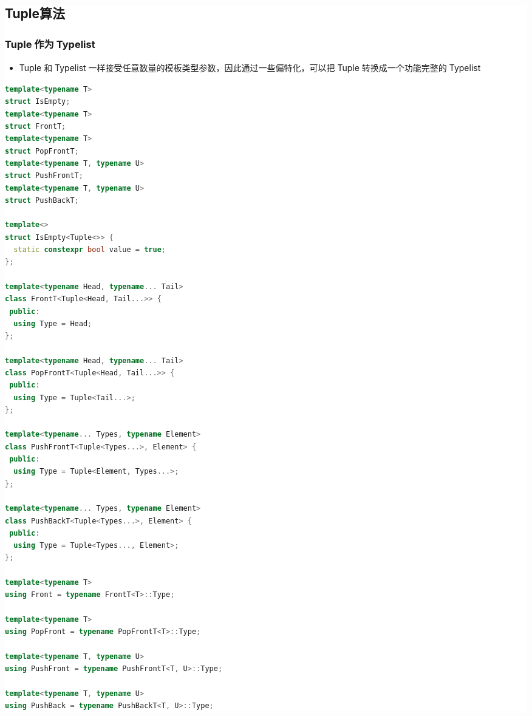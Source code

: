 
## Tuple算法

### Tuple 作为 Typelist

* Tuple 和 Typelist 一样接受任意数量的模板类型参数，因此通过一些偏特化，可以把 Tuple 转换成一个功能完整的 Typelist

```cpp
template<typename T>
struct IsEmpty;
template<typename T>
struct FrontT;
template<typename T>
struct PopFrontT;
template<typename T, typename U>
struct PushFrontT;
template<typename T, typename U>
struct PushBackT;

template<>
struct IsEmpty<Tuple<>> {
  static constexpr bool value = true;
};

template<typename Head, typename... Tail>
class FrontT<Tuple<Head, Tail...>> {
 public:
  using Type = Head;
};

template<typename Head, typename... Tail>
class PopFrontT<Tuple<Head, Tail...>> {
 public:
  using Type = Tuple<Tail...>;
};

template<typename... Types, typename Element>
class PushFrontT<Tuple<Types...>, Element> {
 public:
  using Type = Tuple<Element, Types...>;
};

template<typename... Types, typename Element>
class PushBackT<Tuple<Types...>, Element> {
 public:
  using Type = Tuple<Types..., Element>;
};

template<typename T>
using Front = typename FrontT<T>::Type;

template<typename T>
using PopFront = typename PopFrontT<T>::Type;

template<typename T, typename U>
using PushFront = typename PushFrontT<T, U>::Type;

template<typename T, typename U>
using PushBack = typename PushBackT<T, U>::Type;
```

